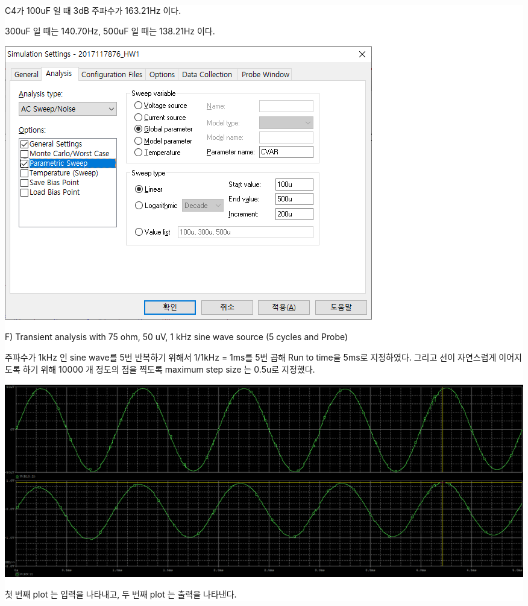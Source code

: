 C4가 100uF 일 때 3dB 주파수가 163.21Hz 이다.

300uF 일 때는 140.70Hz, 500uF 일 때는 138.21Hz 이다.

![HW1%2054ae4879579d4a108a8bf2716aeca5ae/image14.png](HW1%2054ae4879579d4a108a8bf2716aeca5ae/image14.png)

F) Transient analysis with 75 ohm, 50 uV, 1 kHz sine wave source (5 cycles and Probe)

주파수가 1kHz 인 sine wave를 5번 반복하기 위해서 1/1kHz = 1ms를 5번 곱해 Run to time을 5ms로 지정하였다. 그리고 선이 자연스럽게 이어지도록 하기 위해 10000 개 정도의 점을 찍도록 maximum step size 는 0.5u로 지정했다.

![HW1%2054ae4879579d4a108a8bf2716aeca5ae/image15.png](HW1%2054ae4879579d4a108a8bf2716aeca5ae/image15.png)

첫 번째 plot 는 입력을 나타내고, 두 번째 plot 는 출력을 나타낸다.
